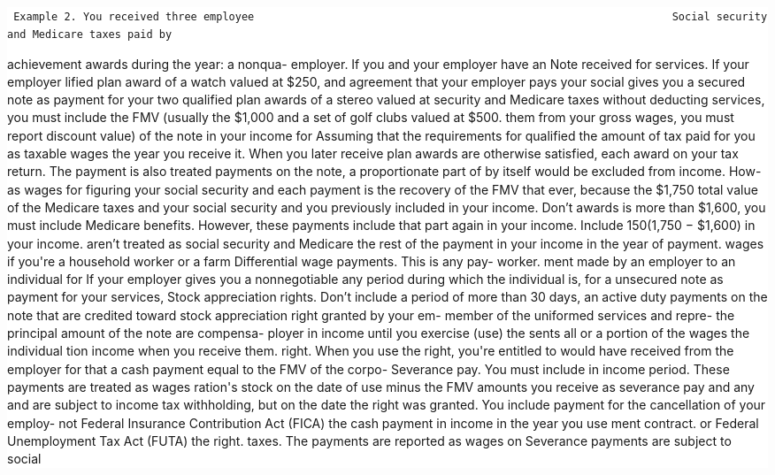      Example 2. You received three employee                                                                  Social security and Medicare taxes paid by
achievement awards during the year: a nonqua-                                                                employer. If you and your employer have an
                                                       Note received for services. If your employer
lified plan award of a watch valued at $250, and                                                             agreement that your employer pays your social
                                                       gives you a secured note as payment for your
two qualified plan awards of a stereo valued at                                                              security and Medicare taxes without deducting
                                                       services, you must include the FMV (usually the
$1,000 and a set of golf clubs valued at $500.                                                               them from your gross wages, you must report
                                                       discount value) of the note in your income for
Assuming that the requirements for qualified                                                                 the amount of tax paid for you as taxable wages
                                                       the year you receive it. When you later receive
plan awards are otherwise satisfied, each award                                                              on your tax return. The payment is also treated
                                                       payments on the note, a proportionate part of
by itself would be excluded from income. How-                                                                as wages for figuring your social security and
                                                       each payment is the recovery of the FMV that
ever, because the $1,750 total value of the                                                                  Medicare taxes and your social security and
                                                       you previously included in your income. Don’t
awards is more than $1,600, you must include                                                                 Medicare benefits. However, these payments
                                                       include that part again in your income. Include
$150 ($1,750 − $1,600) in your income.                                                                       aren’t treated as social security and Medicare
                                                       the rest of the payment in your income in the
                                                       year of payment.                                      wages if you're a household worker or a farm
Differential wage payments. This is any pay-                                                                 worker.
ment made by an employer to an individual for              If your employer gives you a nonnegotiable
any period during which the individual is, for a       unsecured note as payment for your services,
                                                                                                             Stock appreciation rights. Don’t include a
period of more than 30 days, an active duty            payments on the note that are credited toward
                                                                                                             stock appreciation right granted by your em-
member of the uniformed services and repre-            the principal amount of the note are compensa-
                                                                                                             ployer in income until you exercise (use) the
sents all or a portion of the wages the individual     tion income when you receive them.
                                                                                                             right. When you use the right, you're entitled to
would have received from the employer for that                                                               a cash payment equal to the FMV of the corpo-
                                                       Severance pay. You must include in income
period. These payments are treated as wages                                                                  ration's stock on the date of use minus the FMV
                                                       amounts you receive as severance pay and any
and are subject to income tax withholding, but                                                               on the date the right was granted. You include
                                                       payment for the cancellation of your employ-
not Federal Insurance Contribution Act (FICA)                                                                the cash payment in income in the year you use
                                                       ment contract.
or Federal Unemployment Tax Act (FUTA)                                                                       the right.
taxes. The payments are reported as wages on
                                                       Severance payments are subject to social